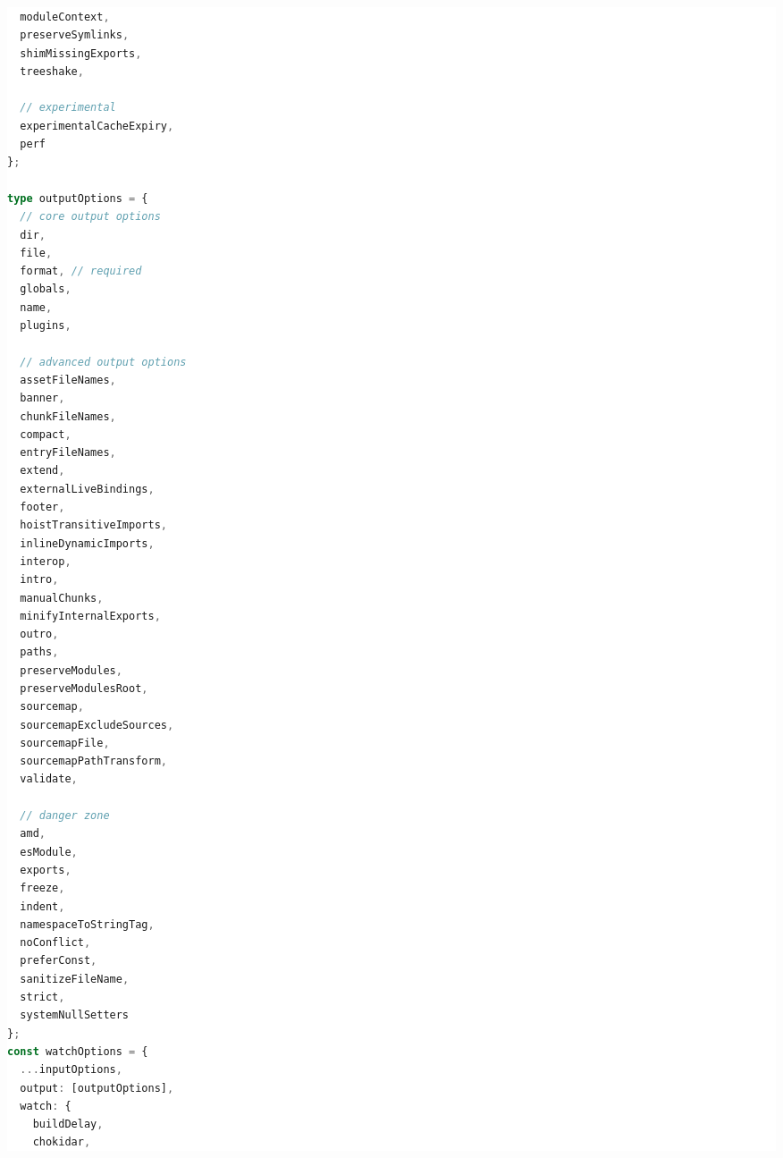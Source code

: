 ```ts
  moduleContext,
  preserveSymlinks,
  shimMissingExports,
  treeshake,

  // experimental
  experimentalCacheExpiry,
  perf
};

type outputOptions = {
  // core output options
  dir,
  file,
  format, // required
  globals,
  name,
  plugins,

  // advanced output options
  assetFileNames,
  banner,
  chunkFileNames,
  compact,
  entryFileNames,
  extend,
  externalLiveBindings,
  footer,
  hoistTransitiveImports,
  inlineDynamicImports,
  interop,
  intro,
  manualChunks,
  minifyInternalExports,
  outro,
  paths,
  preserveModules,
  preserveModulesRoot,
  sourcemap,
  sourcemapExcludeSources,
  sourcemapFile,
  sourcemapPathTransform,
  validate,

  // danger zone
  amd,
  esModule,
  exports,
  freeze,
  indent,
  namespaceToStringTag,
  noConflict,
  preferConst,
  sanitizeFileName,
  strict,
  systemNullSetters
};
const watchOptions = {
  ...inputOptions,
  output: [outputOptions],
  watch: {
    buildDelay,
    chokidar,
```